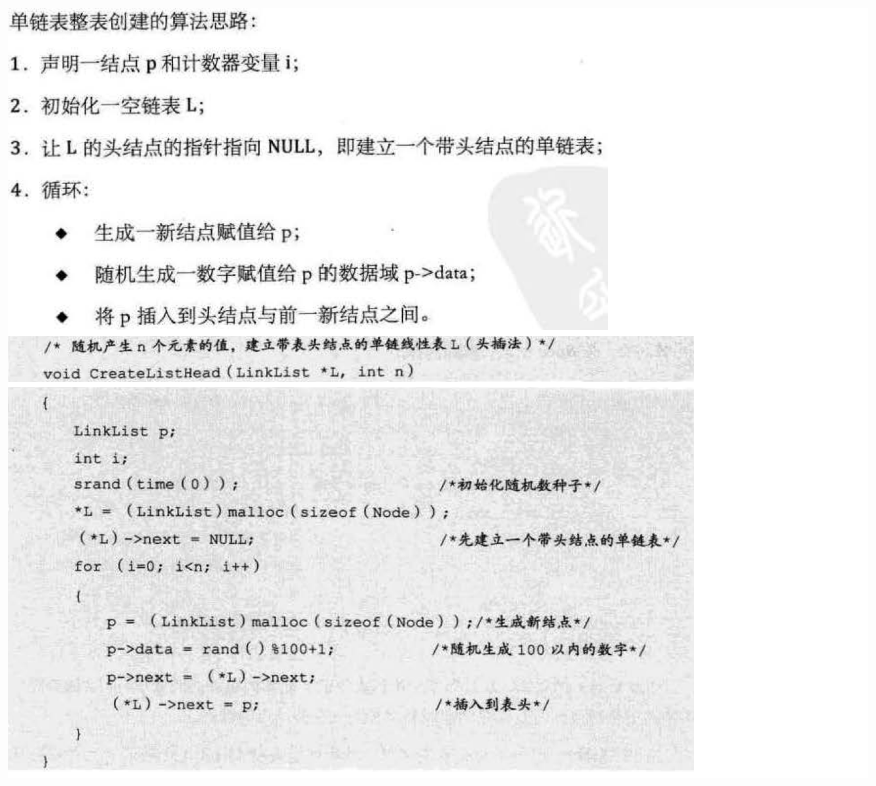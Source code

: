 <img src=".\image-data-structure\3-30.png" alt="image-20230316170027969" style="zoom:67%;" />

<img src=".\image-data-structure\3-31.png" alt="image-20230316170047276" style="zoom:67%;" />

<img src=".\image-data-structure\3-32.png" alt="image-20230316170105380" style="zoom:67%;" />
